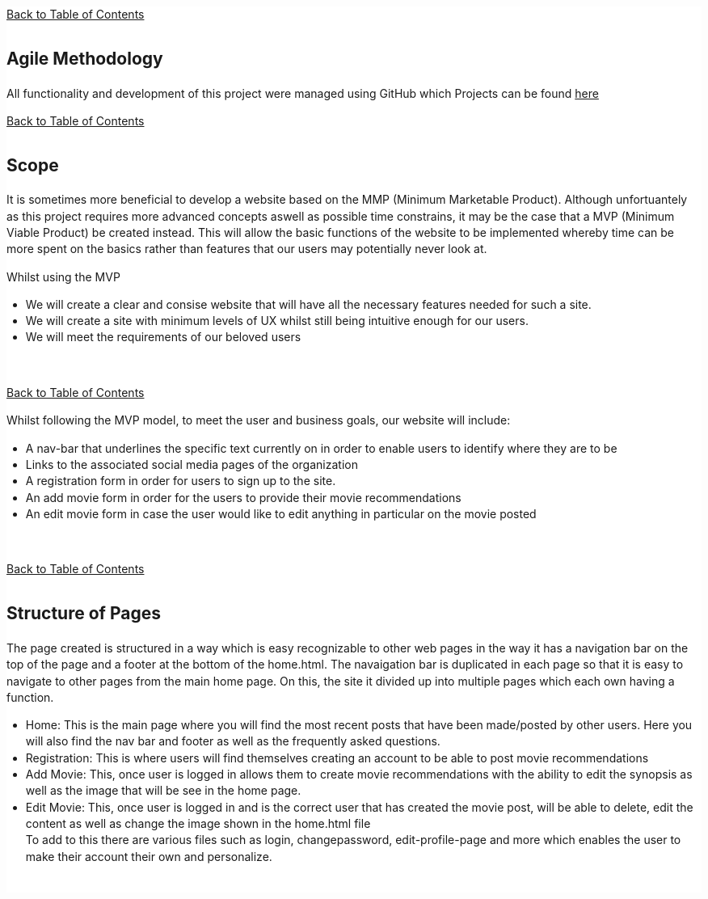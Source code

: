 [Back to Table of Contents](#contents)

 ## Agile Methodology
 All functionality and development of this project were managed using GitHub which Projects can be found
[here](https://github.com/KeithBautista/watch-it/issues)
<br>

[Back to Table of Contents](#contents)

 ## Scope
 It is sometimes more beneficial to develop a website based on the MMP (Minimum Marketable Product). Although unfortuantely as this project requires more advanced concepts aswell as possible time constrains, it may be the case that a MVP (Minimum Viable Product) be created instead. This will allow the basic functions of the website to be implemented whereby time can be more spent on the basics rather than features that our users may potentially never look at.

 Whilst using the MVP
 <ul>
    <li>We will create a clear and consise website that will have all the necessary features needed for such a site.</li>
    <li>We will create a site with minimum levels of UX whilst still being intuitive enough for our users.</li>
    <li>We will meet the requirements of our beloved users</li>
 </ul>
 <br>

[Back to Table of Contents](#contents)

 Whilst following the MVP model, to meet the user and business goals, our website will include:
 <ul>
    <li>A nav-bar that underlines the specific text currently on in order to enable users to identify where they are to be</li>
    <li>Links to the associated social media pages of the organization</li>
    <li>A registration form in order for users to sign up to the site.</li>
    <li>An add movie form in order for the users to provide their movie recommendations</li>
    <li>An edit movie form in case the user would like to edit anything in particular on the movie posted</li>
 </ul>
 <br>

[Back to Table of Contents](#contents)

## Structure of Pages
 
The page created is structured in a way which is easy recognizable to other web pages in the way it has a navigation bar on the top of the page and a footer at the bottom of the home.html. The navaigation bar is duplicated in each page so that it is easy to navigate to other pages from the main home page. On this, the site it divided up into multiple pages which each own having a function.

<ul>
    <li>Home: This is the main page where you will find the most recent posts that have been made/posted by other users. Here you will also find the nav bar and footer as well as the frequently asked questions.</li>
    <li>Registration: This is where users will find themselves creating an account to be able to post movie recommendations</li>
    <li>Add Movie: This, once user is logged in allows them to create movie recommendations with the ability to edit the synopsis as well as the image that will be see in the home page.</li>
    <li>Edit Movie: This, once user is logged in and is the correct user that has created the movie post, will be able to delete, edit the content as well as change the image shown in the home.html file</li>
    To add to this there are various files such as login, changepassword, edit-profile-page and more which enables the user to make their account their own and personalize.
</ul>
<br>